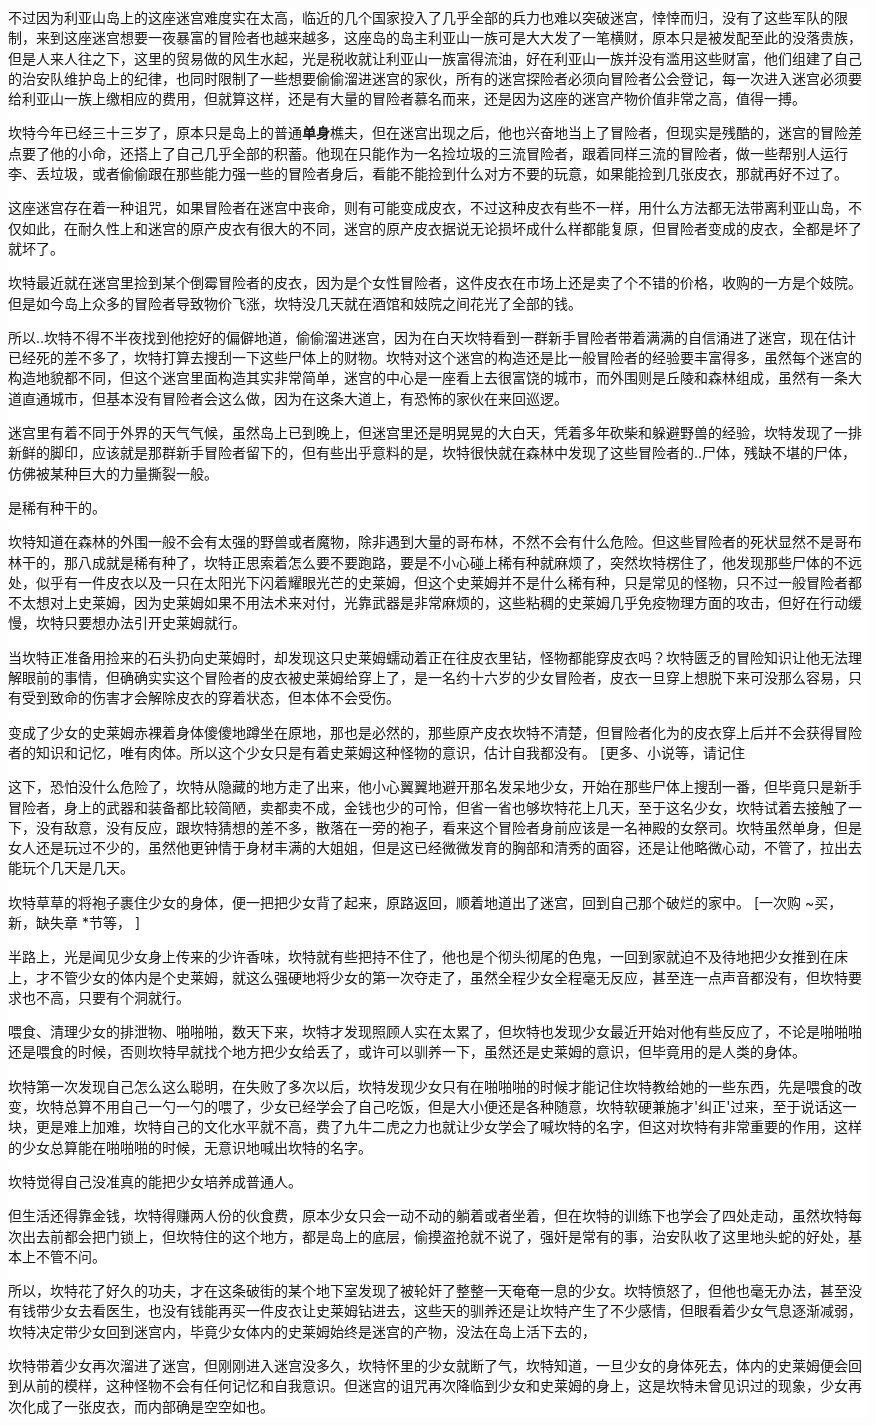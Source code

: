 不过因为利亚山岛上的这座迷宫难度实在太高，临近的几个国家投入了几乎全部的兵力也难以突破迷宫，悻悻而归，没有了这些军队的限制，来到这座迷宫想要一夜暴富的冒险者也越来越多，这座岛的岛主利亚山一族可是大大发了一笔横财，原本只是被发配至此的没落贵族，但是人来人往之下，这里的贸易做的风生水起，光是税收就让利亚山一族富得流油，好在利亚山一族并没有滥用这些财富，他们组建了自己的治安队维护岛上的纪律，也同时限制了一些想要偷偷溜进迷宫的家伙，所有的迷宫探险者必须向冒险者公会登记，每一次进入迷宫必须要给利亚山一族上缴相应的费用，但就算这样，还是有大量的冒险者慕名而来，还是因为这座的迷宫产物价值非常之高，值得一搏。

坎特今年已经三十三岁了，原本只是岛上的普通**单身**樵夫，但在迷宫出现之后，他也兴奋地当上了冒险者，但现实是残酷的，迷宫的冒险差点要了他的小命，还搭上了自己几乎全部的积蓄。他现在只能作为一名捡垃圾的三流冒险者，跟着同样三流的冒险者，做一些帮别人运行李、丢垃圾，或者偷偷跟在那些能力强一些的冒险者身后，看能不能捡到什么对方不要的玩意，如果能捡到几张皮衣，那就再好不过了。

这座迷宫存在着一种诅咒，如果冒险者在迷宫中丧命，则有可能变成皮衣，不过这种皮衣有些不一样，用什么方法都无法带离利亚山岛，不仅如此，在耐久性上和迷宫的原产皮衣有很大的不同，迷宫的原产皮衣据说无论损坏成什么样都能复原，但冒险者变成的皮衣，全都是坏了就坏了。

坎特最近就在迷宫里捡到某个倒霉冒险者的皮衣，因为是个女性冒险者，这件皮衣在市场上还是卖了个不错的价格，收购的一方是个妓院。但是如今岛上众多的冒险者导致物价飞涨，坎特没几天就在酒馆和妓院之间花光了全部的钱。

所以..坎特不得不半夜找到他挖好的偏僻地道，偷偷溜进迷宫，因为在白天坎特看到一群新手冒险者带着满满的自信涌进了迷宫，现在估计已经死的差不多了，坎特打算去搜刮一下这些尸体上的财物。坎特对这个迷宫的构造还是比一般冒险者的经验要丰富得多，虽然每个迷宫的构造地貌都不同，但这个迷宫里面构造其实非常简单，迷宫的中心是一座看上去很富饶的城市，而外围则是丘陵和森林组成，虽然有一条大道直通城市，但基本没有冒险者会这么做，因为在这条大道上，有恐怖的家伙在来回巡逻。

迷宫里有着不同于外界的天气气候，虽然岛上已到晚上，但迷宫里还是明晃晃的大白天，凭着多年砍柴和躲避野兽的经验，坎特发现了一排新鲜的脚印，应该就是那群新手冒险者留下的，但有些出乎意料的是，坎特很快就在森林中发现了这些冒险者的..尸体，残缺不堪的尸体，仿佛被某种巨大的力量撕裂一般。

是稀有种干的。

坎特知道在森林的外围一般不会有太强的野兽或者魔物，除非遇到大量的哥布林，不然不会有什么危险。但这些冒险者的死状显然不是哥布林干的，那八成就是稀有种了，坎特正思索着怎么要不要跑路，要是不小心碰上稀有种就麻烦了，突然坎特楞住了，他发现那些尸体的不远处，似乎有一件皮衣以及一只在太阳光下闪着耀眼光芒的史莱姆，但这个史莱姆并不是什么稀有种，只是常见的怪物，只不过一般冒险者都不太想对上史莱姆，因为史莱姆如果不用法术来对付，光靠武器是非常麻烦的，这些粘稠的史莱姆几乎免疫物理方面的攻击，但好在行动缓慢，坎特只要想办法引开史莱姆就行。

当坎特正准备用捡来的石头扔向史莱姆时，却发现这只史莱姆蠕动着正在往皮衣里钻，怪物都能穿皮衣吗？坎特匮乏的冒险知识让他无法理解眼前的事情，但确确实实这个冒险者的皮衣被史莱姆给穿上了，是一名约十六岁的少女冒险者，皮衣一旦穿上想脱下来可没那么容易，只有受到致命的伤害才会解除皮衣的穿着状态，但本体不会受伤。

变成了少女的史莱姆赤裸着身体傻傻地蹲坐在原地，那也是必然的，那些原产皮衣坎特不清楚，但冒险者化为的皮衣穿上后并不会获得冒险者的知识和记忆，唯有肉体。所以这个少女只是有着史莱姆这种怪物的意识，估计自我都没有。 [更多、小说等，请记住

这下，恐怕没什么危险了，坎特从隐藏的地方走了出来，他小心翼翼地避开那名发呆地少女，开始在那些尸体上搜刮一番，但毕竟只是新手冒险者，身上的武器和装备都比较简陋，卖都卖不成，金钱也少的可怜，但省一省也够坎特花上几天，至于这名少女，坎特试着去接触了一下，没有敌意，没有反应，跟坎特猜想的差不多，散落在一旁的袍子，看来这个冒险者身前应该是一名神殿的女祭司。坎特虽然单身，但是女人还是玩过不少的，虽然他更钟情于身材丰满的大姐姐，但是这已经微微发育的胸部和清秀的面容，还是让他略微心动，不管了，拉出去能玩个几天是几天。

坎特草草的将袍子裹住少女的身体，便一把把少女背了起来，原路返回，顺着地道出了迷宫，回到自己那个破烂的家中。 [一次购 ~买，新，缺失章 *节等， ]

半路上，光是闻见少女身上传来的少许香味，坎特就有些把持不住了，他也是个彻头彻尾的色鬼，一回到家就迫不及待地把少女推到在床上，才不管少女的体内是个史莱姆，就这么强硬地将少女的第一次夺走了，虽然全程少女全程毫无反应，甚至连一点声音都没有，但坎特要求也不高，只要有个洞就行。

喂食、清理少女的排泄物、啪啪啪，数天下来，坎特才发现照顾人实在太累了，但坎特也发现少女最近开始对他有些反应了，不论是啪啪啪还是喂食的时候，否则坎特早就找个地方把少女给丢了，或许可以驯养一下，虽然还是史莱姆的意识，但毕竟用的是人类的身体。

坎特第一次发现自己怎么这么聪明，在失败了多次以后，坎特发现少女只有在啪啪啪的时候才能记住坎特教给她的一些东西，先是喂食的改变，坎特总算不用自己一勺一勺的喂了，少女已经学会了自己吃饭，但是大小便还是各种随意，坎特软硬兼施才'纠正'过来，至于说话这一块，更是难上加难，坎特自己的文化水平就不高，费了九牛二虎之力也就让少女学会了喊坎特的名字，但这对坎特有非常重要的作用，这样的少女总算能在啪啪啪的时候，无意识地喊出坎特的名字。

坎特觉得自己没准真的能把少女培养成普通人。

但生活还得靠金钱，坎特得赚两人份的伙食费，原本少女只会一动不动的躺着或者坐着，但在坎特的训练下也学会了四处走动，虽然坎特每次出去前都会把门锁上，但坎特住的这个地方，都是岛上的底层，偷摸盗抢就不说了，强奸是常有的事，治安队收了这里地头蛇的好处，基本上不管不问。

所以，坎特花了好久的功夫，才在这条破街的某个地下室发现了被轮奸了整整一天奄奄一息的少女。坎特愤怒了，但他也毫无办法，甚至没有钱带少女去看医生，也没有钱能再买一件皮衣让史莱姆钻进去，这些天的驯养还是让坎特产生了不少感情，但眼看着少女气息逐渐减弱，坎特决定带少女回到迷宫内，毕竟少女体内的史莱姆始终是迷宫的产物，没法在岛上活下去的，

坎特带着少女再次溜进了迷宫，但刚刚进入迷宫没多久，坎特怀里的少女就断了气，坎特知道，一旦少女的身体死去，体内的史莱姆便会回到从前的模样，这种怪物不会有任何记忆和自我意识。但迷宫的诅咒再次降临到少女和史莱姆的身上，这是坎特未曾见识过的现象，少女再次化成了一张皮衣，而内部确是空空如也。
